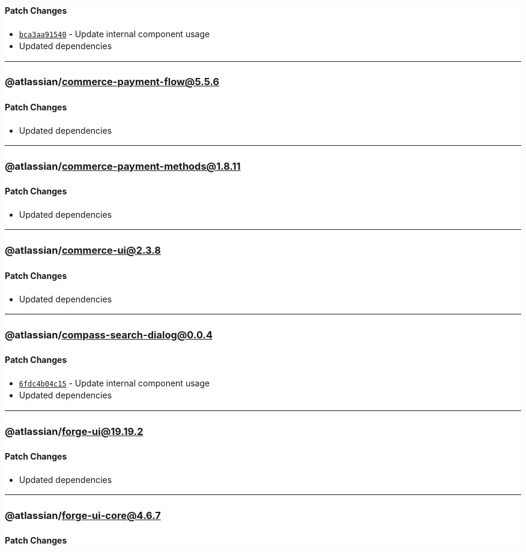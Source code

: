 #### Patch Changes

- [`bca3aa91540`](https://bitbucket.org/atlassian/atlassian-frontend/commits/bca3aa91540) - Update internal component usage
- Updated dependencies

---

### @atlassian/commerce-payment-flow@5.5.6

#### Patch Changes

- Updated dependencies

---

### @atlassian/commerce-payment-methods@1.8.11

#### Patch Changes

- Updated dependencies

---

### @atlassian/commerce-ui@2.3.8

#### Patch Changes

- Updated dependencies

---

### @atlassian/compass-search-dialog@0.0.4

#### Patch Changes

- [`6fdc4b04c15`](https://bitbucket.org/atlassian/atlassian-frontend/commits/6fdc4b04c15) - Update internal component usage
- Updated dependencies

---

### @atlassian/forge-ui@19.19.2

#### Patch Changes

- Updated dependencies

---

### @atlassian/forge-ui-core@4.6.7

#### Patch Changes
